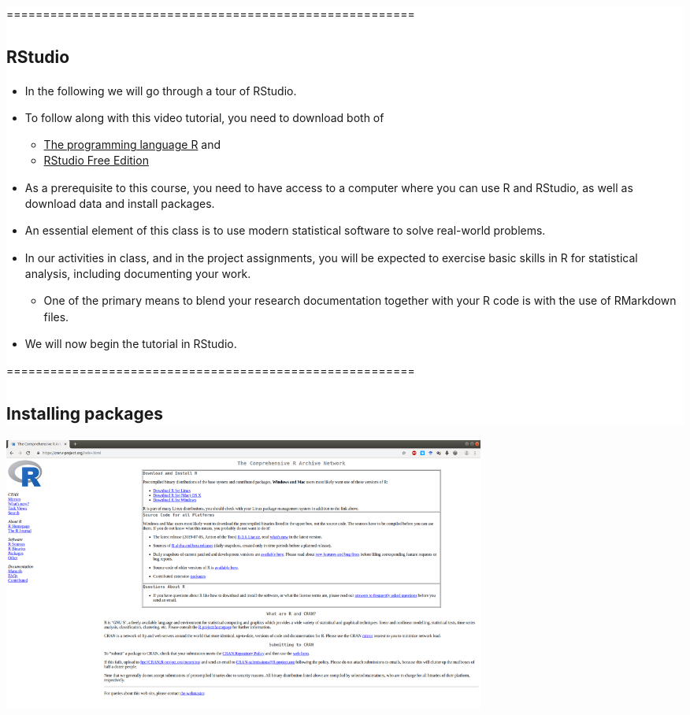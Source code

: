 ========================================================
## RStudio

* In the following we will go through a tour of RStudio.

* To follow along with this video tutorial, you need to download both of
  *  <a href="https://www.r-project.org/">The programming language R</a> and
  *  <a href="https://rstudio.com/products/rstudio/download/#download" taget="blank">RStudio Free Edition</a>

* As a prerequisite to this course, you need to have access to a computer where you can use R and RStudio, as well as download data and install packages.

* An essential element of this class is to use modern statistical software to solve real-world problems.

* In our activities in class, and in the project assignments, you will be expected to exercise basic skills in R for statistical analysis, including documenting your work.
  
  *  One of the primary means to blend your research documentation together with your R code is with the use of RMarkdown files.
  
* We will now begin the tutorial in RStudio.

========================================================
<h2>Installing packages</h2>


<div style="float:left; width:70%">
<img style="width:100%", src="cran.png" alt="Image of the CRAN main webpage."/>
</div>
